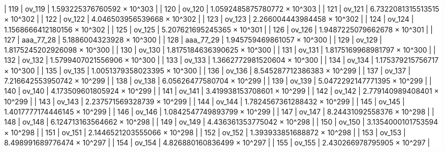 | 119 | ov_119 | 1.593225376760592 × 10^303 |
| 120 | ov_120 | 1.0592485875780772 × 10^303 |
| 121 | ov_121 | 6.7322081315513515 × 10^302 |
| 122 | ov_122 | 4.046503956539668 × 10^302 |
| 123 | ov_123 | 2.266004443984458 × 10^302 |
| 124 | ov_124 | 1.1568666412180156 × 10^302 |
| 125 | ov_125 | 5.207621695245365 × 10^301 |
| 126 | ov_126 | 1.9487225079662678 × 10^301 |
| 127 | aaa_77_28 | 5.1886004323928 × 10^300 |
| 128 | aaa_77_29 | 1.945759469861057 × 10^300 |
| 129 | ov_129 | 1.8175245202926098 × 10^300 |
| 130 | ov_130 | 1.8175184636390625 × 10^300 |
| 131 | ov_131 | 1.8175169968981797 × 10^300 |
| 132 | ov_132 | 1.5799407021556906 × 10^300 |
| 133 | ov_133 | 1.3662772981520604 × 10^300 |
| 134 | ov_134 | 1.175379215756717 × 10^300 |
| 135 | ov_135 | 1.0051379358023395 × 10^300 |
| 136 | ov_136 | 8.545287712386383 × 10^299 |
| 137 | ov_137 | 7.216642553950742 × 10^299 |
| 138 | ov_138 | 6.05626477580704 × 10^299 |
| 139 | ov_139 | 5.0472292147771395 × 10^299 |
| 140 | ov_140 | 4.173509601805924 × 10^299 |
| 141 | ov_141 | 3.419938153708601 × 10^299 |
| 142 | ov_142 | 2.779140989408401 × 10^299 |
| 143 | ov_143 | 2.237571569328739 × 10^299 |
| 144 | ov_144 | 1.7824567361288432 × 10^299 |
| 145 | ov_145 | 1.4017777174446145 × 10^299 |
| 146 | ov_146 | 1.0842547749893799 × 10^299 |
| 147 | ov_147 | 8.24431092558376 × 10^298 |
| 148 | ov_148 | 6.124713163564662 × 10^298 |
| 149 | ov_149 | 4.436361353775042 × 10^298 |
| 150 | ov_150 | 3.1354000101753594 × 10^298 |
| 151 | ov_151 | 2.1446521203555066 × 10^298 |
| 152 | ov_152 | 1.393933851688872 × 10^298 |
| 153 | ov_153 | 8.498991689776474 × 10^297 |
| 154 | ov_154 | 4.826880160836499 × 10^297 |
| 155 | ov_155 | 2.430266978795905 × 10^297 |